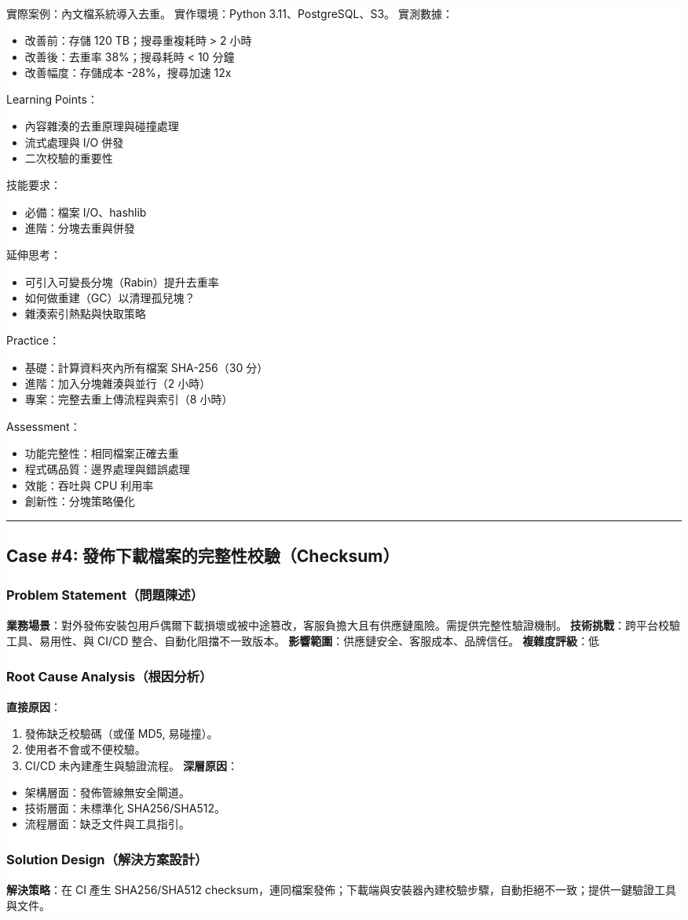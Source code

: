 實際案例：內文檔系統導入去重。
實作環境：Python 3.11、PostgreSQL、S3。
實測數據：
- 改善前：存儲 120 TB；搜尋重複耗時 > 2 小時
- 改善後：去重率 38%；搜尋耗時 < 10 分鐘
- 改善幅度：存儲成本 -28%，搜尋加速 12x

Learning Points：
- 內容雜湊的去重原理與碰撞處理
- 流式處理與 I/O 併發
- 二次校驗的重要性

技能要求：
- 必備：檔案 I/O、hashlib
- 進階：分塊去重與併發

延伸思考：
- 可引入可變長分塊（Rabin）提升去重率
- 如何做重建（GC）以清理孤兒塊？
- 雜湊索引熱點與快取策略

Practice：
- 基礎：計算資料夾內所有檔案 SHA-256（30 分）
- 進階：加入分塊雜湊與並行（2 小時）
- 專案：完整去重上傳流程與索引（8 小時）

Assessment：
- 功能完整性：相同檔案正確去重
- 程式碼品質：邊界處理與錯誤處理
- 效能：吞吐與 CPU 利用率
- 創新性：分塊策略優化

---

## Case #4: 發佈下載檔案的完整性校驗（Checksum）

### Problem Statement（問題陳述）
**業務場景**：對外發佈安裝包用戶偶爾下載損壞或被中途篡改，客服負擔大且有供應鏈風險。需提供完整性驗證機制。
**技術挑戰**：跨平台校驗工具、易用性、與 CI/CD 整合、自動化阻擋不一致版本。
**影響範圍**：供應鏈安全、客服成本、品牌信任。
**複雜度評級**：低

### Root Cause Analysis（根因分析）
**直接原因**：
1. 發佈缺乏校驗碼（或僅 MD5, 易碰撞）。
2. 使用者不會或不便校驗。
3. CI/CD 未內建產生與驗證流程。
**深層原因**：
- 架構層面：發佈管線無安全閘道。
- 技術層面：未標準化 SHA256/SHA512。
- 流程層面：缺乏文件與工具指引。

### Solution Design（解決方案設計）
**解決策略**：在 CI 產生 SHA256/SHA512 checksum，連同檔案發佈；下載端與安裝器內建校驗步驟，自動拒絕不一致；提供一鍵驗證工具與文件。
